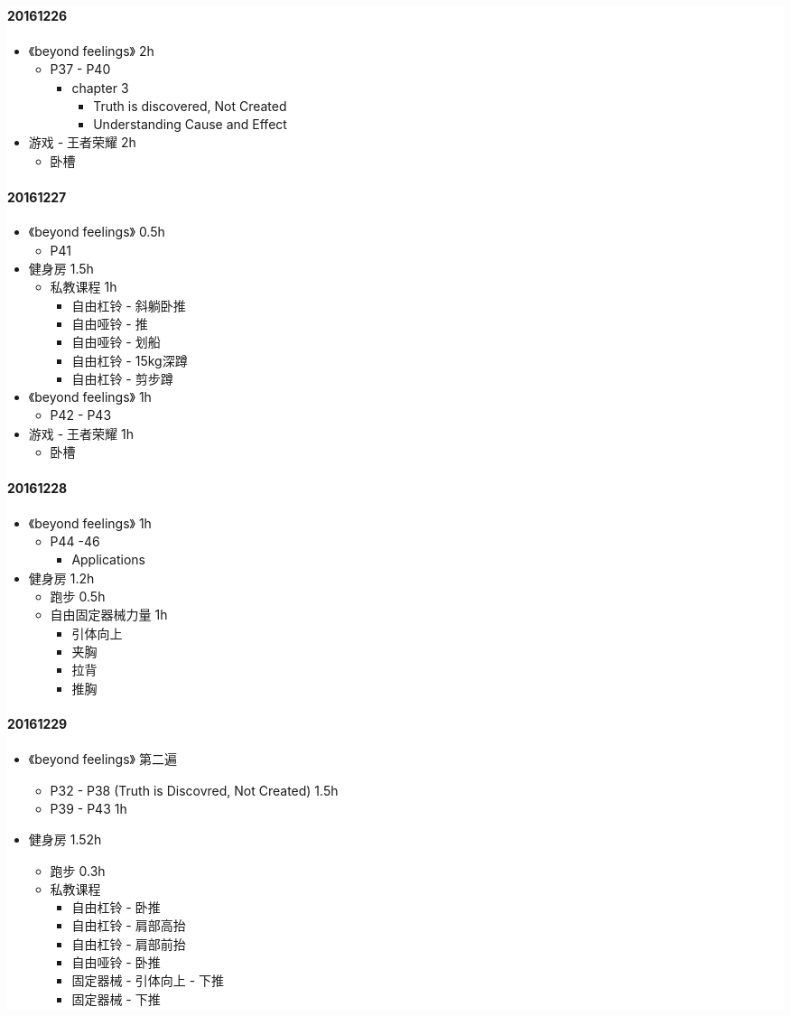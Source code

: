 #### 20161226
- 《beyond feelings》 2h
  - P37 - P40
    - chapter 3
      - Truth is discovered, Not Created
      - Understanding Cause and Effect
- 游戏 - 王者荣耀 2h
  - 卧槽


#### 20161227
- 《beyond feelings》 0.5h
  - P41
- 健身房 1.5h
  - 私教课程 1h
    - 自由杠铃 - 斜躺卧推
    - 自由哑铃 - 推
    - 自由哑铃 - 划船
    - 自由杠铃 - 15kg深蹲
    - 自由杠铃 - 剪步蹲
- 《beyond feelings》 1h
  - P42 - P43
- 游戏 - 王者荣耀 1h
  - 卧槽

#### 20161228
- 《beyond feelings》 1h
  - P44 -46
    - Applications
- 健身房 1.2h
  - 跑步 0.5h
  - 自由固定器械力量 1h
    - 引体向上
    - 夹胸
    - 拉背
    - 推胸

#### 20161229
- 《beyond feelings》 第二遍 
  - P32 - P38 (Truth is Discovred, Not Created) 1.5h
  - P39 - P43 1h

- 健身房 1.52h
  - 跑步 0.3h
  - 私教课程
    - 自由杠铃 - 卧推
    - 自由杠铃 - 肩部高抬
    - 自由杠铃 - 肩部前抬
    - 自由哑铃 - 卧推
    - 固定器械 - 引体向上 - 下推
    - 固定器械 - 下推
